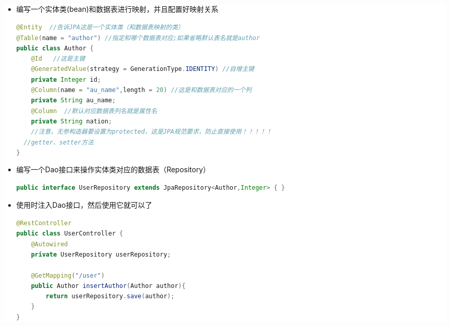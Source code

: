   ```yaml
  ```

- 编写一个实体类(bean)和数据表进行映射，并且配置好映射关系

  ```java
  @Entity  //告诉JPA这是一个实体类（和数据表映射的类）
  @Table(name = "author") //指定和哪个数据表对应;如果省略默认表名就是author
  public class Author {
      @Id   //这是主键
      @GeneratedValue(strategy = GenerationType.IDENTITY) //自增主键
      private Integer id;
      @Column(name = "au_name",length = 20) //这是和数据表对应的一个列
      private String au_name;
      @Column  //默认对应数据表列名就是属性名
      private String nation;
      //注意，无参构造器要设置为protected，这是JPA规范要求，防止直接使用！！！！！
  	//getter、setter方法
  }
  ```

- 编写一个Dao接口来操作实体类对应的数据表（Repository）

  ```java
  public interface UserRepository extends JpaRepository<Author,Integer> { }
  ```

- 使用时注入Dao接口，然后使用它就可以了

  ```java
  @RestController
  public class UserController {
      @Autowired
      private UserRepository userRepository;
  
      @GetMapping("/user")
      public Author insertAuthor(Author author){
          return userRepository.save(author);
      }
  }
  ```

  









